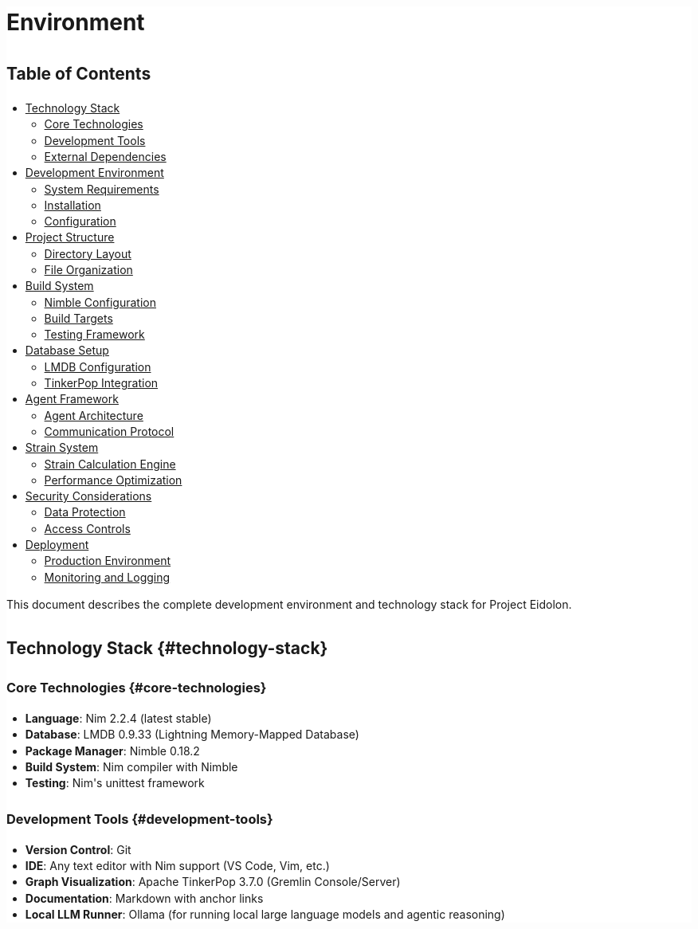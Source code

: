 # Environment

## Table of Contents
- [Technology Stack](#technology-stack)
  - [Core Technologies](#core-technologies)
  - [Development Tools](#development-tools)
  - [External Dependencies](#external-dependencies)
- [Development Environment](#development-environment)
  - [System Requirements](#system-requirements)
  - [Installation](#installation)
  - [Configuration](#configuration)
- [Project Structure](#project-structure)
  - [Directory Layout](#directory-layout)
  - [File Organization](#file-organization)
- [Build System](#build-system)
  - [Nimble Configuration](#nimble-configuration)
  - [Build Targets](#build-targets)
  - [Testing Framework](#testing-framework)
- [Database Setup](#database-setup)
  - [LMDB Configuration](#lmdb-configuration)
  - [TinkerPop Integration](#tinkerpop-integration)
- [Agent Framework](#agent-framework)
  - [Agent Architecture](#agent-architecture)
  - [Communication Protocol](#communication-protocol)
- [Strain System](#strain-system)
  - [Strain Calculation Engine](#strain-calculation-engine)
  - [Performance Optimization](#performance-optimization)
- [Security Considerations](#security-considerations)
  - [Data Protection](#data-protection)
  - [Access Controls](#access-controls)
- [Deployment](#deployment)
  - [Production Environment](#production-environment)
  - [Monitoring and Logging](#monitoring-and-logging)

This document describes the complete development environment and technology stack for Project Eidolon.

## Technology Stack {#technology-stack}

### Core Technologies {#core-technologies}
- **Language**: Nim 2.2.4 (latest stable)
- **Database**: LMDB 0.9.33 (Lightning Memory-Mapped Database)
- **Package Manager**: Nimble 0.18.2
- **Build System**: Nim compiler with Nimble
- **Testing**: Nim's unittest framework

### Development Tools {#development-tools}
- **Version Control**: Git
- **IDE**: Any text editor with Nim support (VS Code, Vim, etc.)
- **Graph Visualization**: Apache TinkerPop 3.7.0 (Gremlin Console/Server)
- **Documentation**: Markdown with anchor links
- **Local LLM Runner**: Ollama (for running local large language models and agentic reasoning)
